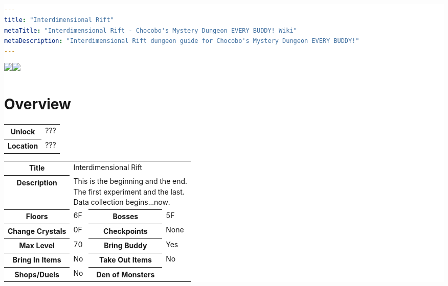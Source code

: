 ```yaml
---
title: "Interdimensional Rift"
metaTitle: "Interdimensional Rift - Chocobo's Mystery Dungeon EVERY BUDDY! Wiki"
metaDescription: "Interdimensional Rift dungeon guide for Chocobo's Mystery Dungeon EVERY BUDDY!"
---
```


<div class="pageTopImage dungeonPageTopImage2">
  <img src="../images/areas/rift_1.jpg"/><img src="../images/areas/rift_2.jpg"/>
</div>

# Overview

<table class="dungeonOverview">
  <tr>
    <th>Unlock</th>
    <td class="highlightYellow">???</td>
  </tr>
  <tr>
    <th>Location</th>
    <td class="highlightYellow">???</td>
  </tr>
</table>

<table class="dungeonTable">
  <tr>
    <th>Title</th>
    <td colspan="3">Interdimensional Rift</td>
  </tr>
  <tr>
    <th>Description</th>
    <td colspan="3">This is the beginning and the end.<br/>The first experiment and the last.<br/>Data collection begins...now.</td>
  </tr>
  <tr>
    <th>Floors</th>
    <td>6F</td>
    <th>Bosses</th>
    <td>5F</td>
  </tr>
  <tr>
    <th>Change Crystals</th>
    <td>0F</td>
    <th>Checkpoints</th>
    <td>None</td>
  </tr>
  <tr>
    <th>Max Level</th>
    <td>70</td>
    <th>Bring Buddy</th>
    <td>Yes</td>
  </tr>
  <tr>
    <th>Bring In Items</th>
    <td>No</td>
    <th>Take Out Items</th>
    <td>No</td>
  </tr>
  <tr>
    <th>Shops/Duels</th>
    <td>No</td>
    <th>Den of Monsters</th>
